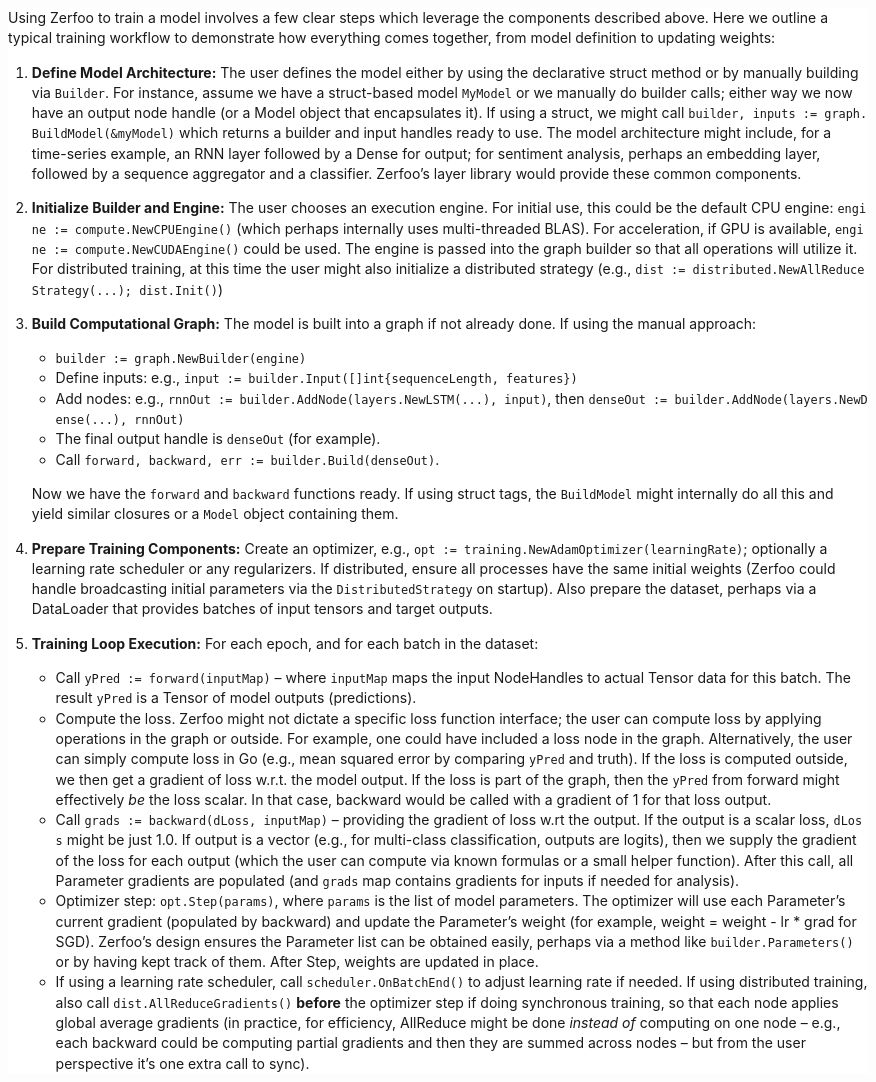 Using Zerfoo to train a model involves a few clear steps which leverage the components described above. Here we outline a typical training workflow to demonstrate how everything comes together, from model definition to updating weights:

1.  **Define Model Architecture:** The user defines the model either by using the declarative struct method or by manually building via `Builder`. For instance, assume we have a struct-based model `MyModel` or we manually do builder calls; either way we now have an output node handle (or a Model object that encapsulates it). If using a struct, we might call `builder, inputs := graph.BuildModel(&myModel)` which returns a builder and input handles ready to use. The model architecture might include, for a time-series example, an RNN layer followed by a Dense for output; for sentiment analysis, perhaps an embedding layer, followed by a sequence aggregator and a classifier. Zerfoo’s layer library would provide these common components.

2.  **Initialize Builder and Engine:** The user chooses an execution engine. For initial use, this could be the default CPU engine: `engine := compute.NewCPUEngine()` (which perhaps internally uses multi-threaded BLAS). For acceleration, if GPU is available, `engine := compute.NewCUDAEngine()` could be used. The engine is passed into the graph builder so that all operations will utilize it. For distributed training, at this time the user might also initialize a distributed strategy (e.g., `dist := distributed.NewAllReduceStrategy(...); dist.Init()`)

3.  **Build Computational Graph:** The model is built into a graph if not already done. If using the manual approach:

    *   `builder := graph.NewBuilder(engine)`
    *   Define inputs: e.g., `input := builder.Input([]int{sequenceLength, features})`
    *   Add nodes: e.g., `rnnOut := builder.AddNode(layers.NewLSTM(...), input)`, then `denseOut := builder.AddNode(layers.NewDense(...), rnnOut)`
    *   The final output handle is `denseOut` (for example).
    *   Call `forward, backward, err := builder.Build(denseOut)`.

    Now we have the `forward` and `backward` functions ready. If using struct tags, the `BuildModel` might internally do all this and yield similar closures or a `Model` object containing them.

4.  **Prepare Training Components:** Create an optimizer, e.g., `opt := training.NewAdamOptimizer(learningRate)`; optionally a learning rate scheduler or any regularizers. If distributed, ensure all processes have the same initial weights (Zerfoo could handle broadcasting initial parameters via the `DistributedStrategy` on startup). Also prepare the dataset, perhaps via a DataLoader that provides batches of input tensors and target outputs.

5.  **Training Loop Execution:** For each epoch, and for each batch in the dataset:

    *   Call `yPred := forward(inputMap)` – where `inputMap` maps the input NodeHandles to actual Tensor data for this batch. The result `yPred` is a Tensor of model outputs (predictions).
    *   Compute the loss. Zerfoo might not dictate a specific loss function interface; the user can compute loss by applying operations in the graph or outside. For example, one could have included a loss node in the graph. Alternatively, the user can simply compute loss in Go (e.g., mean squared error by comparing `yPred` and truth). If the loss is computed outside, we then get a gradient of loss w\.r.t. the model output. If the loss is part of the graph, then the `yPred` from forward might effectively *be* the loss scalar. In that case, backward would be called with a gradient of 1 for that loss output.
    *   Call `grads := backward(dLoss, inputMap)` – providing the gradient of loss w\.rt the output. If the output is a scalar loss, `dLoss` might be just 1.0. If output is a vector (e.g., for multi-class classification, outputs are logits), then we supply the gradient of the loss for each output (which the user can compute via known formulas or a small helper function). After this call, all Parameter gradients are populated (and `grads` map contains gradients for inputs if needed for analysis).
    *   Optimizer step: `opt.Step(params)`, where `params` is the list of model parameters. The optimizer will use each Parameter’s current gradient (populated by backward) and update the Parameter’s weight (for example, weight = weight - lr * grad for SGD). Zerfoo’s design ensures the Parameter list can be obtained easily, perhaps via a method like `builder.Parameters()` or by having kept track of them. After Step, weights are updated in place.
    *   If using a learning rate scheduler, call `scheduler.OnBatchEnd()` to adjust learning rate if needed. If using distributed training, also call `dist.AllReduceGradients()` **before** the optimizer step if doing synchronous training, so that each node applies global average gradients (in practice, for efficiency, AllReduce might be done *instead of* computing on one node – e.g., each backward could be computing partial gradients and then they are summed across nodes – but from the user perspective it’s one extra call to sync).

